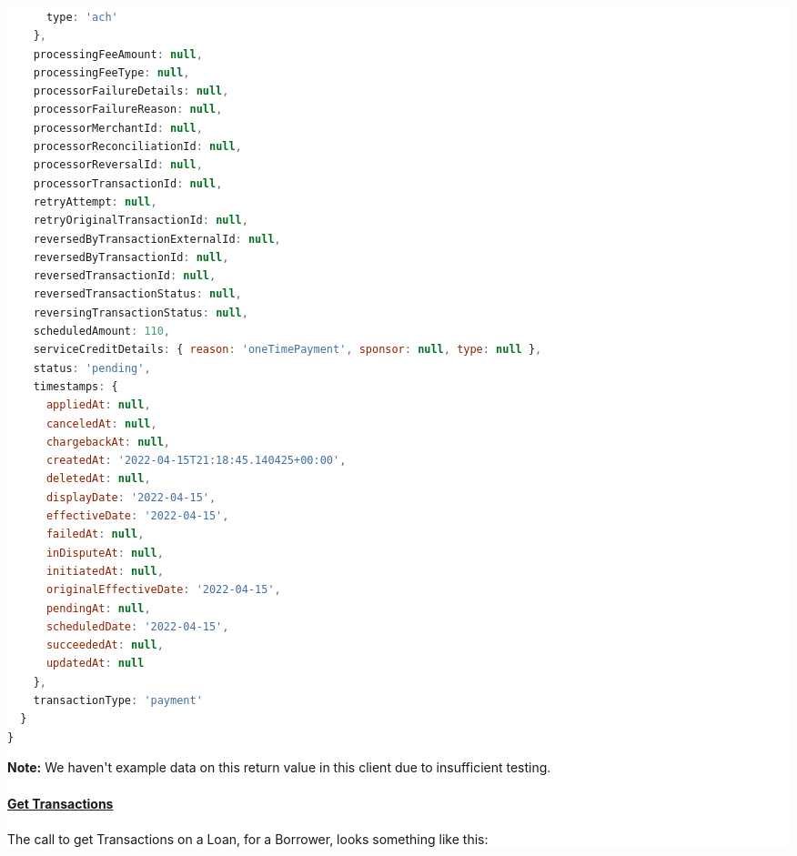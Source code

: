 ```javascript
      type: 'ach'
    },
    processingFeeAmount: null,
    processingFeeType: null,
    processorFailureDetails: null,
    processorFailureReason: null,
    processorMerchantId: null,
    processorReconciliationId: null,
    processorReversalId: null,
    processorTransactionId: null,
    retryAttempt: null,
    retryOriginalTransactionId: null,
    reversedByTransactionExternalId: null,
    reversedByTransactionId: null,
    reversedTransactionId: null,
    reversedTransactionStatus: null,
    reversingTransactionStatus: null,
    scheduledAmount: 110,
    serviceCreditDetails: { reason: 'oneTimePayment', sponsor: null, type: null },
    status: 'pending',
    timestamps: {
      appliedAt: null,
      canceledAt: null,
      chargebackAt: null,
      createdAt: '2022-04-15T21:18:45.140425+00:00',
      deletedAt: null,
      displayDate: '2022-04-15',
      effectiveDate: '2022-04-15',
      failedAt: null,
      inDisputeAt: null,
      initiatedAt: null,
      originalEffectiveDate: '2022-04-15',
      pendingAt: null,
      scheduledDate: '2022-04-15',
      succeededAt: null,
      updatedAt: null
    },
    transactionType: 'payment'
  }
}
```

**Note:** We haven't example data on this return value in this client
due to insufficient testing.

#### [Get Transactions](https://sandboxdocs.peach.finance/#operation/peach.transactions.handlers.loan_transactions_get_all)

The call to get Transactions on a Loan, for a Borrower, looks something
like this:
